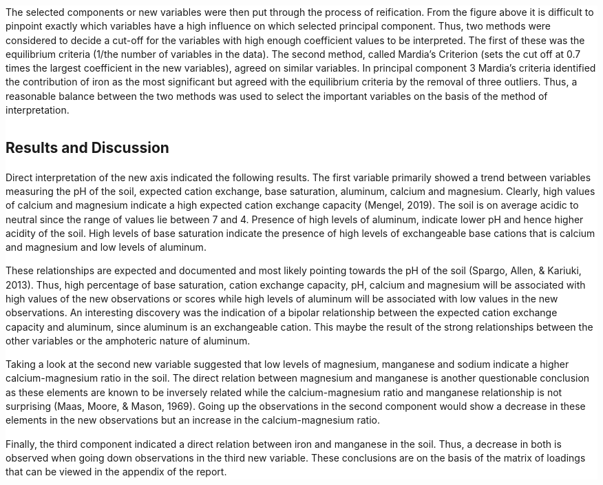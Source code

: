 </div>

The selected components or new variables were then put through the
process of reification. From the figure above it is difficult to
pinpoint exactly which variables have a high influence on which selected
principal component. Thus, two methods were considered to decide a
cut-off for the variables with high enough coefficient values to be
interpreted. The first of these was the equilibrium criteria (1/the
number of variables in the data). The second method, called Mardia’s
Criterion (sets the cut off at 0.7 times the largest coefficient in the
new variables), agreed on similar variables. In principal component 3
Mardia’s criteria identified the contribution of iron as the most
significant but agreed with the equilibrium criteria by the removal of
three outliers. Thus, a reasonable balance between the two methods was
used to select the important variables on the basis of the method of
interpretation.

## Results and Discussion

Direct interpretation of the new axis indicated the following results.
The first variable primarily showed a trend between variables measuring
the pH of the soil, expected cation exchange, base saturation, aluminum,
calcium and magnesium. Clearly, high values of calcium and magnesium
indicate a high expected cation exchange capacity (Mengel, 2019). The
soil is on average acidic to neutral since the range of values lie
between 7 and 4. Presence of high levels of aluminum, indicate lower pH
and hence higher acidity of the soil. High levels of base saturation
indicate the presence of high levels of exchangeable base cations that
is calcium and magnesium and low levels of aluminum.

These relationships are expected and documented and most likely pointing
towards the pH of the soil (Spargo, Allen, & Kariuki, 2013). Thus, high
percentage of base saturation, cation exchange capacity, pH, calcium and
magnesium will be associated with high values of the new observations or
scores while high levels of aluminum will be associated with low values
in the new observations. An interesting discovery was the indication of
a bipolar relationship between the expected cation exchange capacity and
aluminum, since aluminum is an exchangeable cation. This maybe the
result of the strong relationships between the other variables or the
amphoteric nature of aluminum.

Taking a look at the second new variable suggested that low levels of
magnesium, manganese and sodium indicate a higher calcium-magnesium
ratio in the soil. The direct relation between magnesium and manganese
is another questionable conclusion as these elements are known to be
inversely related while the calcium-magnesium ratio and manganese
relationship is not surprising (Maas, Moore, & Mason, 1969). Going up
the observations in the second component would show a decrease in these
elements in the new observations but an increase in the
calcium-magnesium ratio.

Finally, the third component indicated a direct relation between iron
and manganese in the soil. Thus, a decrease in both is observed when
going down observations in the third new variable. These conclusions are
on the basis of the matrix of loadings that can be viewed in the
appendix of the report.
